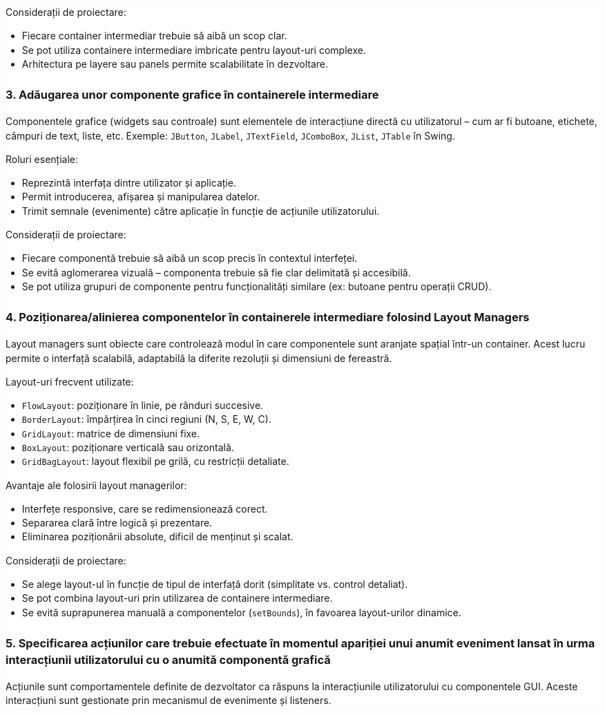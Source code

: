 Considerații de proiectare:
- Fiecare container intermediar trebuie să aibă un scop clar.
- Se pot utiliza containere intermediare imbricate pentru layout-uri complexe.
- Arhitectura pe layere sau panels permite scalabilitate în dezvoltare.

### 3. Adăugarea unor componente grafice în containerele intermediare

Componentele grafice (widgets sau controale) sunt elementele de interacțiune directă cu utilizatorul – cum ar fi butoane, etichete, câmpuri de text, liste, etc.
Exemple: `JButton`, `JLabel`, `JTextField`, `JComboBox`, `JList`, `JTable` în Swing.

Roluri esențiale:
- Reprezintă interfața dintre utilizator și aplicație.
- Permit introducerea, afișarea și manipularea datelor.
- Trimit semnale (evenimente) către aplicație în funcție de acțiunile utilizatorului.

Considerații de proiectare:
- Fiecare componentă trebuie să aibă un scop precis în contextul interfeței.
- Se evită aglomerarea vizuală – componenta trebuie să fie clar delimitată și accesibilă.
- Se pot utiliza grupuri de componente pentru funcționalități similare (ex: butoane pentru operații CRUD).

### 4. Poziționarea/alinierea componentelor în containerele intermediare folosind Layout Managers

Layout managers sunt obiecte care controlează modul în care componentele sunt aranjate spațial într-un container. 
Acest lucru permite o interfață scalabilă, adaptabilă la diferite rezoluții și dimensiuni de fereastră.

Layout-uri frecvent utilizate:
- `FlowLayout`: poziționare în linie, pe rânduri succesive.
- `BorderLayout`: împărțirea în cinci regiuni (N, S, E, W, C).
- `GridLayout`: matrice de dimensiuni fixe.
- `BoxLayout`: poziționare verticală sau orizontală.
- `GridBagLayout`: layout flexibil pe grilă, cu restricții detaliate.

Avantaje ale folosirii layout managerilor:
- Interfețe responsive, care se redimensionează corect.
- Separarea clară între logică și prezentare.
- Eliminarea poziționării absolute, dificil de menținut și scalat.

Considerații de proiectare:
- Se alege layout-ul în funcție de tipul de interfață dorit (simplitate vs. control detaliat).
- Se pot combina layout-uri prin utilizarea de containere intermediare.
- Se evită suprapunerea manuală a componentelor (`setBounds`), în favoarea layout-urilor dinamice.

### 5. Specificarea acțiunilor care trebuie efectuate în momentul apariției unui anumit eveniment lansat în urma interacțiunii utilizatorului cu o anumită componentă grafică

Acțiunile sunt comportamentele definite de dezvoltator ca răspuns la interacțiunile utilizatorului cu componentele GUI. 
Aceste interacțiuni sunt gestionate prin mecanismul de evenimente și listeners.
